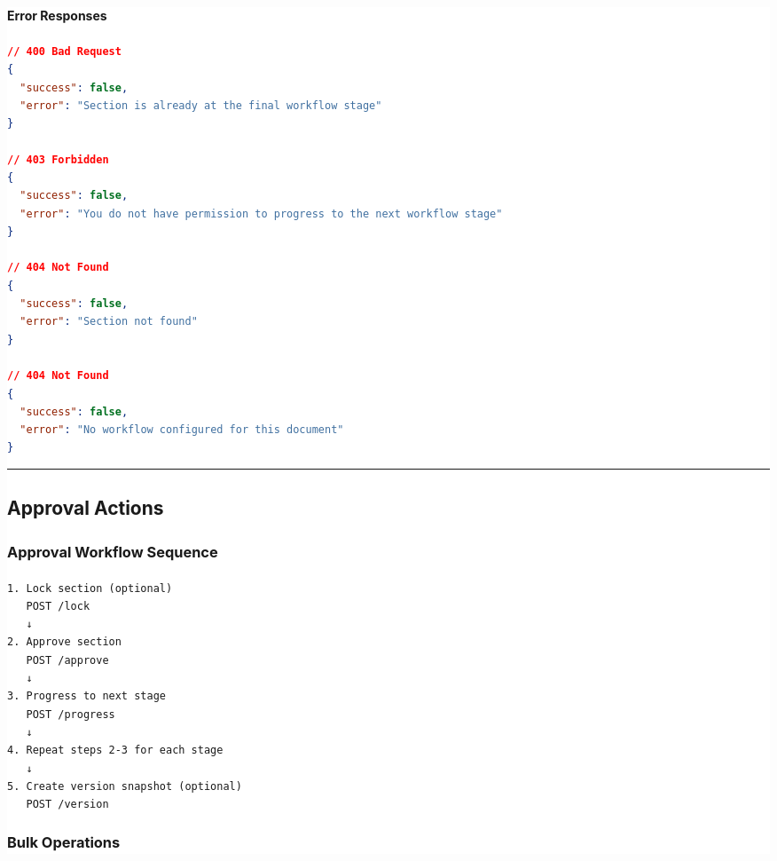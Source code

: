 #### Error Responses

```json
// 400 Bad Request
{
  "success": false,
  "error": "Section is already at the final workflow stage"
}

// 403 Forbidden
{
  "success": false,
  "error": "You do not have permission to progress to the next workflow stage"
}

// 404 Not Found
{
  "success": false,
  "error": "Section not found"
}

// 404 Not Found
{
  "success": false,
  "error": "No workflow configured for this document"
}
```

---

## Approval Actions

### Approval Workflow Sequence

```
1. Lock section (optional)
   POST /lock
   ↓
2. Approve section
   POST /approve
   ↓
3. Progress to next stage
   POST /progress
   ↓
4. Repeat steps 2-3 for each stage
   ↓
5. Create version snapshot (optional)
   POST /version
```

### Bulk Operations
